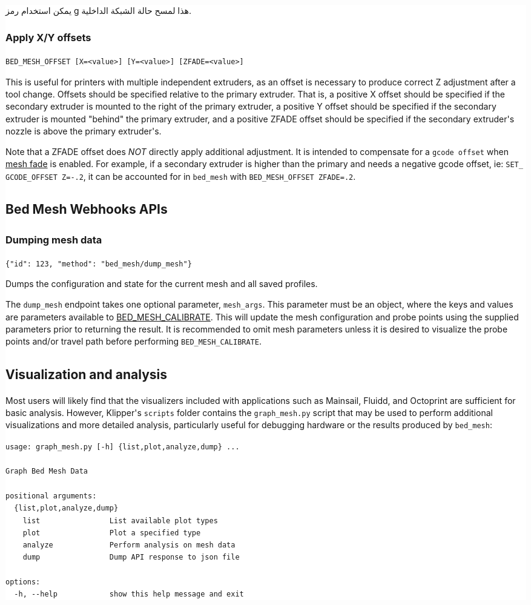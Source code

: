 يمكن استخدام رمز g هذا لمسح حالة الشبكة الداخلية.

### Apply X/Y offsets

`BED_MESH_OFFSET [X=<value>] [Y=<value>] [ZFADE=<value>]`

This is useful for printers with multiple independent extruders, as an offset is necessary to produce correct Z adjustment after a tool change. Offsets should be specified relative to the primary extruder. That is, a positive X offset should be specified if the secondary extruder is mounted to the right of the primary extruder, a positive Y offset should be specified if the secondary extruder is mounted "behind" the primary extruder, and a positive ZFADE offset should be specified if the secondary extruder's nozzle is above the primary extruder's.

Note that a ZFADE offset does *NOT* directly apply additional adjustment. It is intended to compensate for a `gcode offset` when [mesh fade](#mesh-fade) is enabled. For example, if a secondary extruder is higher than the primary and needs a negative gcode offset, ie: `SET_GCODE_OFFSET Z=-.2`, it can be accounted for in `bed_mesh` with `BED_MESH_OFFSET ZFADE=.2`.

## Bed Mesh Webhooks APIs

### Dumping mesh data

`{"id": 123, "method": "bed_mesh/dump_mesh"}`

Dumps the configuration and state for the current mesh and all saved profiles.

The `dump_mesh` endpoint takes one optional parameter, `mesh_args`. This parameter must be an object, where the keys and values are parameters available to [BED_MESH_CALIBRATE](#bed_mesh_calibrate). This will update the mesh configuration and probe points using the supplied parameters prior to returning the result. It is recommended to omit mesh parameters unless it is desired to visualize the probe points and/or travel path before performing `BED_MESH_CALIBRATE`.

## Visualization and analysis

Most users will likely find that the visualizers included with applications such as Mainsail, Fluidd, and Octoprint are sufficient for basic analysis. However, Klipper's `scripts` folder contains the `graph_mesh.py` script that may be used to perform additional visualizations and more detailed analysis, particularly useful for debugging hardware or the results produced by `bed_mesh`:

```
usage: graph_mesh.py [-h] {list,plot,analyze,dump} ...

Graph Bed Mesh Data

positional arguments:
  {list,plot,analyze,dump}
    list                List available plot types
    plot                Plot a specified type
    analyze             Perform analysis on mesh data
    dump                Dump API response to json file

options:
  -h, --help            show this help message and exit
```
